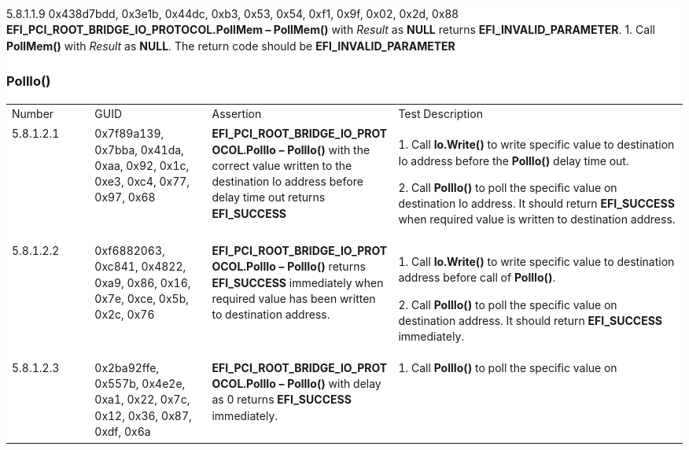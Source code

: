 <td>5.8.1.1.9</td>
<td>0x438d7bdd, 0x3e1b, 0x44dc, 0xb3, 0x53, 0x54, 0xf1, 0x9f, 0x02,
0x2d, 0x88</td>
<td><strong>EFI_PCI_ROOT_BRIDGE_IO_PROTOCOL.PollMem – PollMem()</strong>
with <em>Result</em> as <strong>NULL</strong> returns
<strong>EFI_INVALID_PARAMETER</strong>.</td>
<td>1. Call <strong>PollMem()</strong> with <em>Result</em> as
<strong>NULL</strong>. The return code should be
<strong>EFI_INVALID_PARAMETER</strong></td>
</tr>
</tbody>
</table>



### PollIo()

<table>
<colgroup>
<col style="width: 12%" />
<col style="width: 17%" />
<col style="width: 27%" />
<col style="width: 42%" />
</colgroup>
<tbody>
<tr class="odd">
<td>Number</td>
<td>GUID</td>
<td>Assertion</td>
<td>Test Description</td>
</tr>
<tr class="even">
<td>5.8.1.2.1</td>
<td>0x7f89a139, 0x7bba, 0x41da, 0xaa, 0x92, 0x1c, 0xe3, 0xc4, 0x77,
0x97, 0x68</td>
<td><strong>EFI_PCI_ROOT_BRIDGE_IO_PROTOCOL.PollIo – PollIo()</strong>
with the correct value written to the destination Io address before
delay time out returns <strong>EFI_SUCCESS</strong></td>
<td><p>1. Call <strong>Io.Write()</strong> to write specific value to
destination Io address before the <strong>PollIo()</strong> delay time
out.</p>
<p>2. Call <strong>PollIo()</strong> to poll the specific value on
destination Io address. It should return <strong>EFI_SUCCESS</strong>
when required value is written to destination address.</p></td>
</tr>
<tr class="odd">
<td>5.8.1.2.2</td>
<td>0xf6882063, 0xc841, 0x4822, 0xa9, 0x86, 0x16, 0x7e, 0xce, 0x5b,
0x2c, 0x76</td>
<td><strong>EFI_PCI_ROOT_BRIDGE_IO_PROTOCOL.PollIo – PollIo()</strong>
returns <strong>EFI_SUCCESS</strong> immediately when required value has
been written to destination address.</td>
<td><p>1. Call <strong>Io.Write()</strong> to write specific value to
destination address before call of <strong>PollIo()</strong>.</p>
<p>2. Call <strong>PollIo()</strong> to poll the specific value on
destination address. It should return <strong>EFI_SUCCESS</strong>
immediately.</p></td>
</tr>
<tr class="even">
<td>5.8.1.2.3</td>
<td>0x2ba92ffe, 0x557b, 0x4e2e, 0xa1, 0x22, 0x7c, 0x12, 0x36, 0x87,
0xdf, 0x6a</td>
<td><strong>EFI_PCI_ROOT_BRIDGE_IO_PROTOCOL.PollIo – PollIo()</strong>
with delay as 0 returns <strong>EFI_SUCCESS</strong> immediately.</td>
<td>1. Call <strong>PollIo()</strong> to poll the specific value on